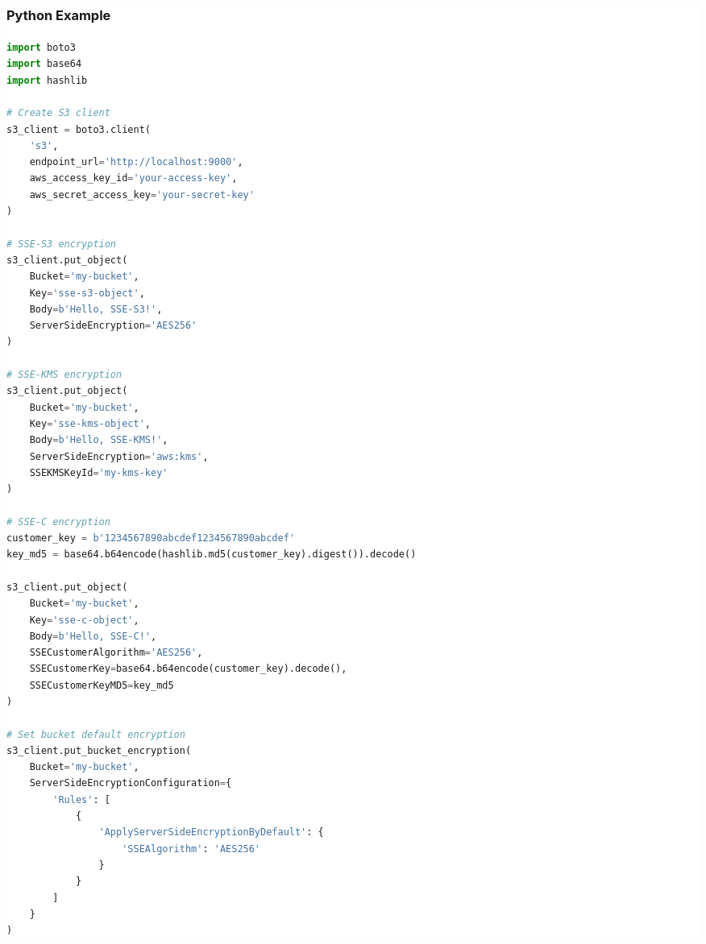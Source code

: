 ### Python Example

```python
import boto3
import base64
import hashlib

# Create S3 client
s3_client = boto3.client(
    's3',
    endpoint_url='http://localhost:9000',
    aws_access_key_id='your-access-key',
    aws_secret_access_key='your-secret-key'
)

# SSE-S3 encryption
s3_client.put_object(
    Bucket='my-bucket',
    Key='sse-s3-object',
    Body=b'Hello, SSE-S3!',
    ServerSideEncryption='AES256'
)

# SSE-KMS encryption
s3_client.put_object(
    Bucket='my-bucket',
    Key='sse-kms-object',
    Body=b'Hello, SSE-KMS!',
    ServerSideEncryption='aws:kms',
    SSEKMSKeyId='my-kms-key'
)

# SSE-C encryption
customer_key = b'1234567890abcdef1234567890abcdef'
key_md5 = base64.b64encode(hashlib.md5(customer_key).digest()).decode()

s3_client.put_object(
    Bucket='my-bucket',
    Key='sse-c-object',
    Body=b'Hello, SSE-C!',
    SSECustomerAlgorithm='AES256',
    SSECustomerKey=base64.b64encode(customer_key).decode(),
    SSECustomerKeyMD5=key_md5
)

# Set bucket default encryption
s3_client.put_bucket_encryption(
    Bucket='my-bucket',
    ServerSideEncryptionConfiguration={
        'Rules': [
            {
                'ApplyServerSideEncryptionByDefault': {
                    'SSEAlgorithm': 'AES256'
                }
            }
        ]
    }
)
```
